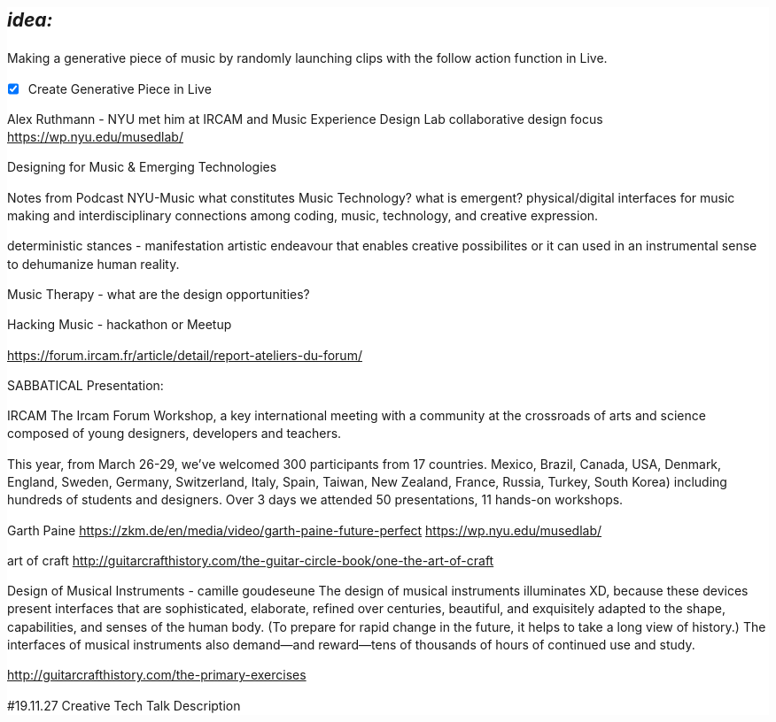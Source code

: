 ## *idea:*
Making a generative piece of music by randomly launching clips with the follow action function in Live.
- [x] Create Generative Piece in Live

Alex Ruthmann - NYU met him at IRCAM and Music Experience Design Lab
collaborative design focus
https://wp.nyu.edu/musedlab/

Designing for Music & Emerging Technologies

Notes from Podcast NYU-Music
what constitutes Music Technology?
what is emergent?
physical/digital interfaces for music making and interdisciplinary connections among coding, music, technology, and creative expression.

deterministic stances - manifestation artistic endeavour that enables creative possibilites or it can used in an instrumental sense to dehumanize human reality.

Music Therapy - what are the design opportunities?


Hacking Music - hackathon or Meetup


https://forum.ircam.fr/article/detail/report-ateliers-du-forum/


SABBATICAL Presentation:

IRCAM
The Ircam Forum Workshop, a key international meeting with a community at the crossroads of arts and science composed of young designers, developers and teachers.

This year, from March 26-29, we’ve welcomed 300 participants from 17 countries. Mexico, Brazil, Canada, USA, Denmark, England, Sweden, Germany, Switzerland, Italy, Spain, Taiwan, New Zealand, France, Russia, Turkey, South Korea) including hundreds of students and designers. Over 3 days we attended 50 presentations, 11 hands-on workshops.

Garth Paine
https://zkm.de/en/media/video/garth-paine-future-perfect
https://wp.nyu.edu/musedlab/

art of craft
http://guitarcrafthistory.com/the-guitar-circle-book/one-the-art-of-craft

Design of Musical Instruments - camille goudeseune
The design of musical instruments illuminates XD, because these devices present interfaces that are sophisticated, elaborate, refined over centuries, beautiful, and exquisitely adapted to the shape, capabilities, and senses of the human body. (To prepare for rapid change in the future, it helps to take a long view of history.) The interfaces of musical instruments also demand—and reward—tens of thousands of hours of continued use and study.

http://guitarcrafthistory.com/the-primary-exercises

#19.11.27
Creative Tech Talk Description
